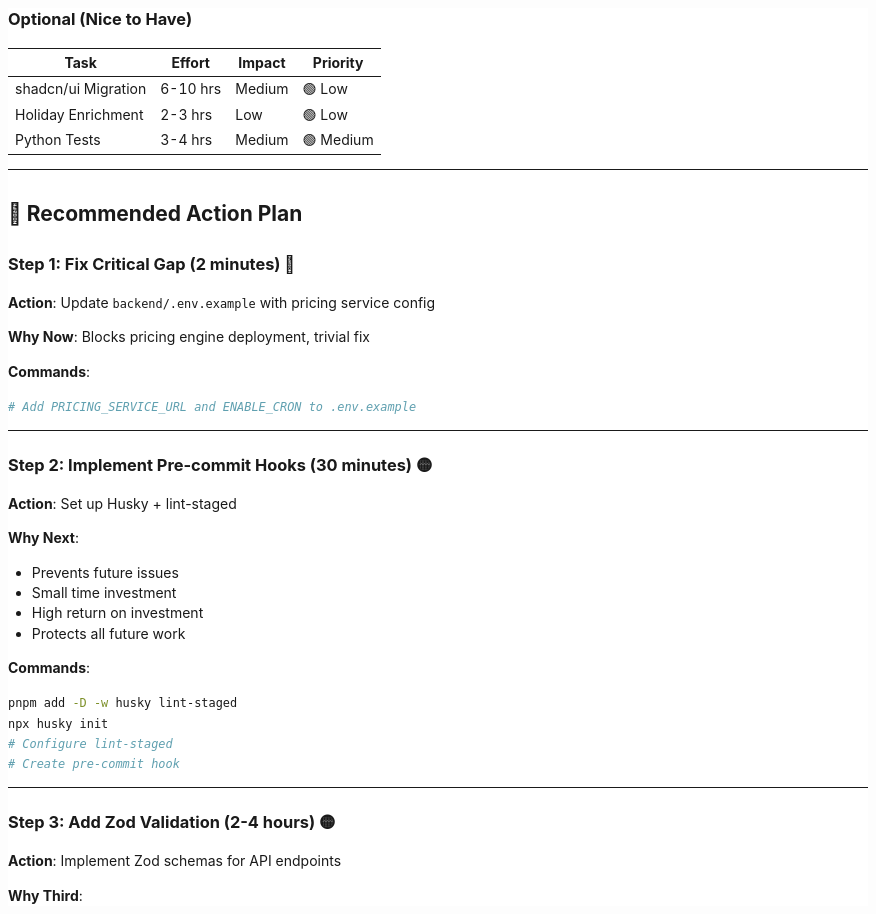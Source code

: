 ### Optional (Nice to Have)

| Task                | Effort   | Impact | Priority  |
| ------------------- | -------- | ------ | --------- |
| shadcn/ui Migration | 6-10 hrs | Medium | 🟢 Low    |
| Holiday Enrichment  | 2-3 hrs  | Low    | 🟢 Low    |
| Python Tests        | 3-4 hrs  | Medium | 🟢 Medium |

---

## 🎯 Recommended Action Plan

### Step 1: Fix Critical Gap (2 minutes) 🔴

**Action**: Update `backend/.env.example` with pricing service config

**Why Now**: Blocks pricing engine deployment, trivial fix

**Commands**:

```bash
# Add PRICING_SERVICE_URL and ENABLE_CRON to .env.example
```

---

### Step 2: Implement Pre-commit Hooks (30 minutes) 🟡

**Action**: Set up Husky + lint-staged

**Why Next**:

- Prevents future issues
- Small time investment
- High return on investment
- Protects all future work

**Commands**:

```bash
pnpm add -D -w husky lint-staged
npx husky init
# Configure lint-staged
# Create pre-commit hook
```

---

### Step 3: Add Zod Validation (2-4 hours) 🟡

**Action**: Implement Zod schemas for API endpoints

**Why Third**:
